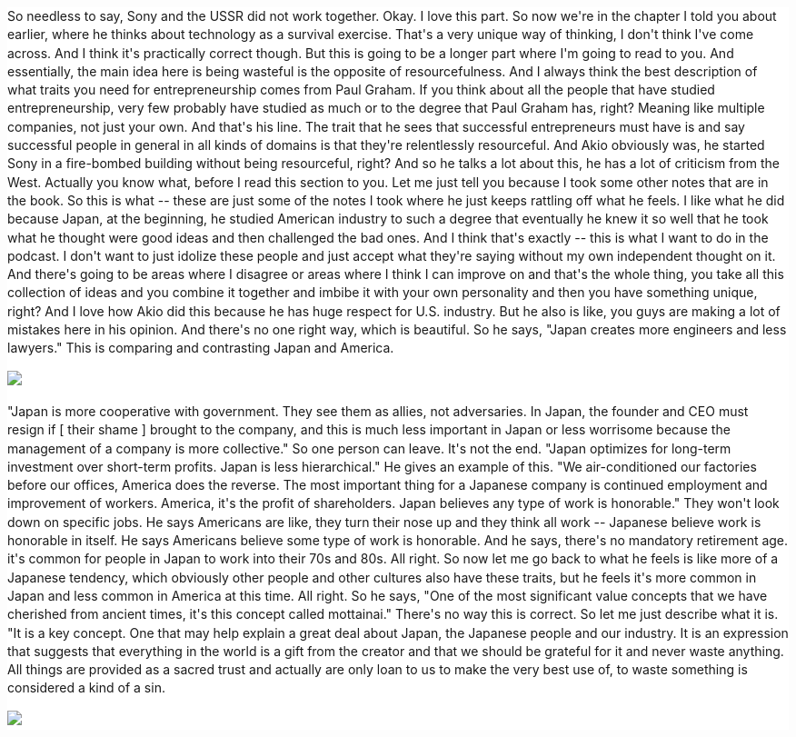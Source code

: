 So needless to say, Sony and the USSR did not work together. Okay. I love this part. So now we're in the chapter I told you about earlier, where he thinks about technology as a survival exercise. That's a very unique way of thinking, I don't think I've come across. And I think it's practically correct though. But this is going to be a longer part where I'm going to read to you. And essentially, the main idea here is being wasteful is the opposite of resourcefulness. And I always think the best description of what traits you need for entrepreneurship comes from Paul Graham. If you think about all the people that have studied entrepreneurship, very few probably have studied as much or to the degree that Paul Graham has, right? Meaning like multiple companies, not just your own. And that's his line. The trait that he sees that successful entrepreneurs must have is and say successful people in general in all kinds of domains is that they're relentlessly resourceful. And Akio obviously was, he started Sony in a fire-bombed building without being resourceful, right? And so he talks a lot about this, he has a lot of criticism from the West. Actually you know what, before I read this section to you. Let me just tell you because I took some other notes that are in the book. So this is what -- these are just some of the notes I took where he just keeps rattling off what he feels. I like what he did because Japan, at the beginning, he studied American industry to such a degree that eventually he knew it so well that he took what he thought were good ideas and then challenged the bad ones. And I think that's exactly -- this is what I want to do in the podcast. I don't want to just idolize these people and just accept what they're saying without my own independent thought on it. And there's going to be areas where I disagree or areas where I think I can improve on and that's the whole thing, you take all this collection of ideas and you combine it together and imbibe it with your own personality and then you have something unique, right? And I love how Akio did this because he has huge respect for U.S. industry. But he also is like, you guys are making a lot of mistakes here in his opinion. And there's no one right way, which is beautiful. So he says, "Japan creates more engineers and less lawyers." This is comparing and contrasting Japan and America.

![](https://www.foundersnotes.com/static/images/new_icons/chevron-down-alt-thin.svg)

"Japan is more cooperative with government. They see them as allies, not adversaries. In Japan, the founder and CEO must resign if [ their shame ] brought to the company, and this is much less important in Japan or less worrisome because the management of a company is more collective." So one person can leave. It's not the end. "Japan optimizes for long-term investment over short-term profits. Japan is less hierarchical." He gives an example of this. "We air-conditioned our factories before our offices, America does the reverse. The most important thing for a Japanese company is continued employment and improvement of workers. America, it's the profit of shareholders. Japan believes any type of work is honorable." They won't look down on specific jobs. He says Americans are like, they turn their nose up and they think all work -- Japanese believe work is honorable in itself. He says Americans believe some type of work is honorable. And he says, there's no mandatory retirement age. it's common for people in Japan to work into their 70s and 80s. All right. So now let me go back to what he feels is like more of a Japanese tendency, which obviously other people and other cultures also have these traits, but he feels it's more common in Japan and less common in America at this time. All right. So he says, "One of the most significant value concepts that we have cherished from ancient times, it's this concept called mottainai." There's no way this is correct. So let me just describe what it is. "It is a key concept. One that may help explain a great deal about Japan, the Japanese people and our industry. It is an expression that suggests that everything in the world is a gift from the creator and that we should be grateful for it and never waste anything. All things are provided as a sacred trust and actually are only loan to us to make the very best use of, to waste something is considered a kind of a sin.

![](https://www.foundersnotes.com/static/images/new_icons/chevron-down-alt-thin.svg)
